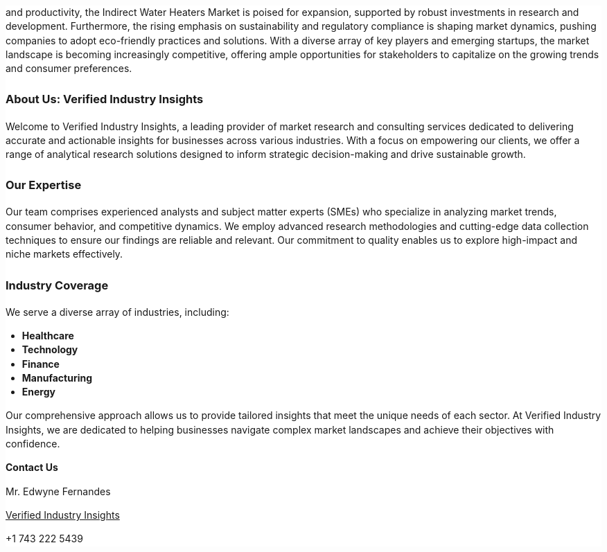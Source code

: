 and productivity, the Indirect Water Heaters Market is poised for expansion, supported by robust investments in research and development. Furthermore, the rising emphasis on sustainability and regulatory compliance is shaping market dynamics, pushing companies to adopt eco-friendly practices and solutions. With a diverse array of key players and emerging startups, the market landscape is becoming increasingly competitive, offering ample opportunities for stakeholders to capitalize on the growing trends and consumer preferences.</p><h3>About Us: Verified Industry Insights</h3><p>Welcome to Verified Industry Insights, a leading provider of market research and consulting services dedicated to delivering accurate and actionable insights for businesses across various industries. With a focus on empowering our clients, we offer a range of analytical research solutions designed to inform strategic decision-making and drive sustainable growth.</p><h3>Our Expertise</h3><p>Our team comprises experienced analysts and subject matter experts (SMEs) who specialize in analyzing market trends, consumer behavior, and competitive dynamics. We employ advanced research methodologies and cutting-edge data collection techniques to ensure our findings are reliable and relevant. Our commitment to quality enables us to explore high-impact and niche markets effectively.</p><h3>Industry Coverage</h3><p>We serve a diverse array of industries, including:</p><ul><li><strong>Healthcare</strong></li><li><strong>Technology</strong></li><li><strong>Finance</strong></li><li><strong>Manufacturing</strong></li><li><strong>Energy</strong></li></ul><p>Our comprehensive approach allows us to provide tailored insights that meet the unique needs of each sector. At Verified Industry Insights, we are dedicated to helping businesses navigate complex market landscapes and achieve their objectives with confidence.</p><p><strong>Contact Us</strong></p><p>Mr. Edwyne Fernandes</p><p><a href="https://www.verifiedindustryinsights.com/">Verified Industry Insights</a></p><p>+1 743 222 5439</p>
